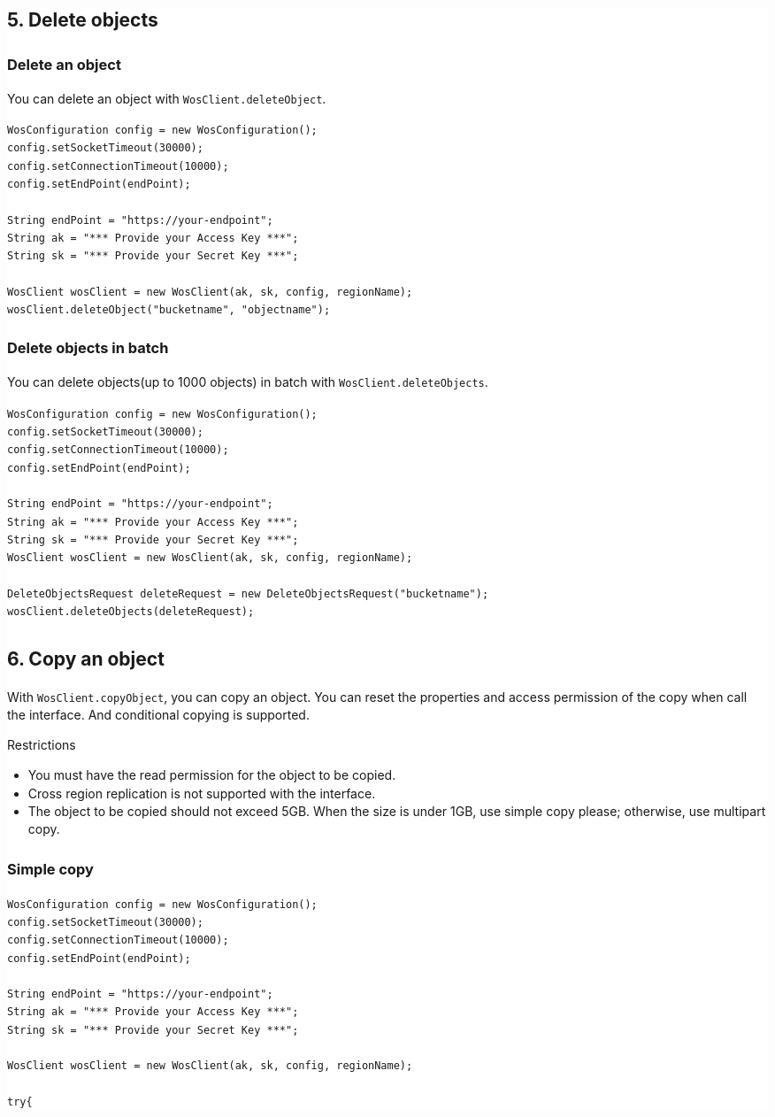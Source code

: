 ## 5. Delete objects
### Delete an object
You can delete an object with `WosClient.deleteObject`.
```
WosConfiguration config = new WosConfiguration();
config.setSocketTimeout(30000);
config.setConnectionTimeout(10000);
config.setEndPoint(endPoint);

String endPoint = "https://your-endpoint";
String ak = "*** Provide your Access Key ***";
String sk = "*** Provide your Secret Key ***";

WosClient wosClient = new WosClient(ak, sk, config, regionName);
wosClient.deleteObject("bucketname", "objectname");
```

### Delete objects in batch

You can delete objects(up to 1000 objects) in batch with `WosClient.deleteObjects`.

```
WosConfiguration config = new WosConfiguration();
config.setSocketTimeout(30000);
config.setConnectionTimeout(10000);
config.setEndPoint(endPoint);

String endPoint = "https://your-endpoint";
String ak = "*** Provide your Access Key ***";
String sk = "*** Provide your Secret Key ***";
WosClient wosClient = new WosClient(ak, sk, config, regionName);

DeleteObjectsRequest deleteRequest = new DeleteObjectsRequest("bucketname");
wosClient.deleteObjects(deleteRequest);
```

## 6. Copy an object

With `WosClient.copyObject`, you can copy an object. You can reset the properties and access permission of the copy when call the interface. And conditional copying is supported.

Restrictions

- You must have the read permission for the object to be copied.
- Cross region replication is not supported with the interface.
- The object to be copied should not exceed 5GB. When the size is under 1GB, use simple copy please; otherwise, use multipart copy.

### Simple copy

```
WosConfiguration config = new WosConfiguration();
config.setSocketTimeout(30000);
config.setConnectionTimeout(10000);
config.setEndPoint(endPoint);

String endPoint = "https://your-endpoint";
String ak = "*** Provide your Access Key ***";
String sk = "*** Provide your Secret Key ***";

WosClient wosClient = new WosClient(ak, sk, config, regionName);

try{
```